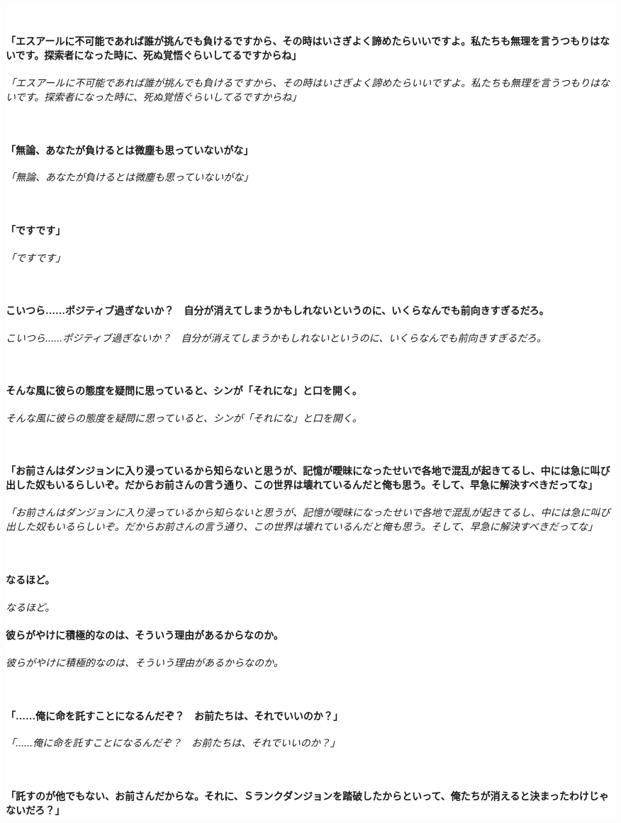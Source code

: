 &nbsp;

#### 「エスアールに不可能であれば誰が挑んでも負けるですから、その時はいさぎよく諦めたらいいですよ。私たちも無理を言うつもりはないです。探索者になった時に、死ぬ覚悟ぐらいしてるですからね」

*「エスアールに不可能であれば誰が挑んでも負けるですから、その時はいさぎよく諦めたらいいですよ。私たちも無理を言うつもりはないです。探索者になった時に、死ぬ覚悟ぐらいしてるですからね」*

&nbsp;

#### 「無論、あなたが負けるとは微塵も思っていないがな」

*「無論、あなたが負けるとは微塵も思っていないがな」*

&nbsp;

#### 「ですです」

*「ですです」*

&nbsp;

#### こいつら……ポジティブ過ぎないか？　自分が消えてしまうかもしれないというのに、いくらなんでも前向きすぎるだろ。

*こいつら……ポジティブ過ぎないか？　自分が消えてしまうかもしれないというのに、いくらなんでも前向きすぎるだろ。*

&nbsp;

#### そんな風に彼らの態度を疑問に思っていると、シンが「それにな」と口を開く。

*そんな風に彼らの態度を疑問に思っていると、シンが「それにな」と口を開く。*

&nbsp;

#### 「お前さんはダンジョンに入り浸っているから知らないと思うが、記憶が曖昧になったせいで各地で混乱が起きてるし、中には急に叫び出した奴もいるらしいぞ。だからお前さんの言う通り、この世界は壊れているんだと俺も思う。そして、早急に解決すべきだってな」

*「お前さんはダンジョンに入り浸っているから知らないと思うが、記憶が曖昧になったせいで各地で混乱が起きてるし、中には急に叫び出した奴もいるらしいぞ。だからお前さんの言う通り、この世界は壊れているんだと俺も思う。そして、早急に解決すべきだってな」*

&nbsp;

#### なるほど。

*なるほど。*

#### 彼らがやけに積極的なのは、そういう理由があるからなのか。

*彼らがやけに積極的なのは、そういう理由があるからなのか。*

&nbsp;

#### 「……俺に命を託すことになるんだぞ？　お前たちは、それでいいのか？」

*「……俺に命を託すことになるんだぞ？　お前たちは、それでいいのか？」*

&nbsp;

#### 「託すのが他でもない、お前さんだからな。それに、Ｓランクダンジョンを踏破したからといって、俺たちが消えると決まったわけじゃないだろ？」
